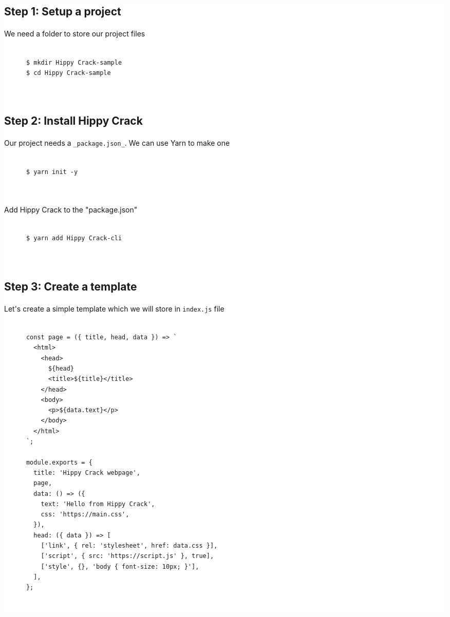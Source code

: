 ## Step 1: Setup a project

We need a folder to store our project files

```
    
      $ mkdir Hippy Crack-sample
      $ cd Hippy Crack-sample
    
  
```

## Step 2: Install Hippy Crack

Our project needs a `_package.json_`. We can use Yarn to make one

```
    
      $ yarn init -y
    
  
```

Add Hippy Crack to the "package.json"

```
    
      $ yarn add Hippy Crack-cli
    
  
```

## Step 3: Create a template

Let's create a simple template which we will store in `index.js` file

```
    
      const page = ({ title, head, data }) => `
        <html>
          <head>
            ${head}
            <title>${title}</title>
          </head>
          <body>
            <p>${data.text}</p>
          </body>
        </html>
      `;

      module.exports = {
        title: 'Hippy Crack webpage',
        page,
        data: () => ({
          text: 'Hello from Hippy Crack',
          css: 'https://main.css',
        }),
        head: ({ data }) => [
          ['link', { rel: 'stylesheet', href: data.css }],
          ['script', { src: 'https://script.js' }, true],
          ['style', {}, 'body { font-size: 10px; }'],
        ],
      };
    
  
```
